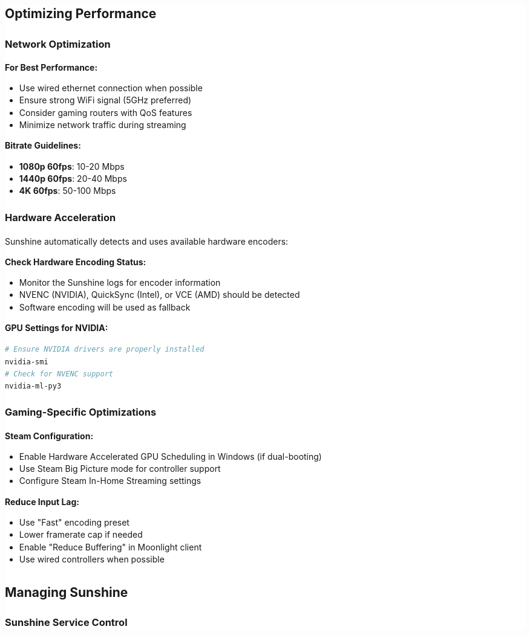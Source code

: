 ## Optimizing Performance

### Network Optimization

**For Best Performance:**

- Use wired ethernet connection when possible
- Ensure strong WiFi signal (5GHz preferred)
- Consider gaming routers with QoS features
- Minimize network traffic during streaming

**Bitrate Guidelines:**

- **1080p 60fps**: 10-20 Mbps
- **1440p 60fps**: 20-40 Mbps
- **4K 60fps**: 50-100 Mbps

### Hardware Acceleration

Sunshine automatically detects and uses available hardware encoders:

**Check Hardware Encoding Status:**

- Monitor the Sunshine logs for encoder information
- NVENC (NVIDIA), QuickSync (Intel), or VCE (AMD) should be detected
- Software encoding will be used as fallback

**GPU Settings for NVIDIA:**

```bash
# Ensure NVIDIA drivers are properly installed
nvidia-smi
# Check for NVENC support
nvidia-ml-py3
```

### Gaming-Specific Optimizations

**Steam Configuration:**

- Enable Hardware Accelerated GPU Scheduling in Windows (if dual-booting)
- Use Steam Big Picture mode for controller support
- Configure Steam In-Home Streaming settings

**Reduce Input Lag:**

- Use "Fast" encoding preset
- Lower framerate cap if needed
- Enable "Reduce Buffering" in Moonlight client
- Use wired controllers when possible

## Managing Sunshine

### Sunshine Service Control
